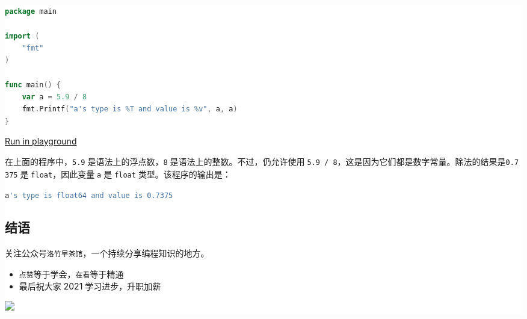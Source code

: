 ```go
package main

import (
    "fmt"
)

func main() {
    var a = 5.9 / 8
    fmt.Printf("a's type is %T and value is %v", a, a)
}
```

[Run in playground](https://play.golang.org/p/Nsak9scUAWg)

在上面的程序中，`5.9` 是语法上的浮点数，`8` 是语法上的整数。不过，仍允许使用 `5.9 / 8`，这是因为它们都是数字常量。除法的结果是`0.7375` 是 `float`，因此变量 `a` 是 `float` 类型。该程序的输出是：

```sh
a's type is float64 and value is 0.7375
```

## 结语

关注公众号`洛竹早茶馆`，一个持续分享编程知识的地方。

- `点赞`等于学会，`在看`等于精通
- 最后祝大家 2021 学习进步，升职加薪

![](https://youngjuning.js.org/img/luozhu.png)
